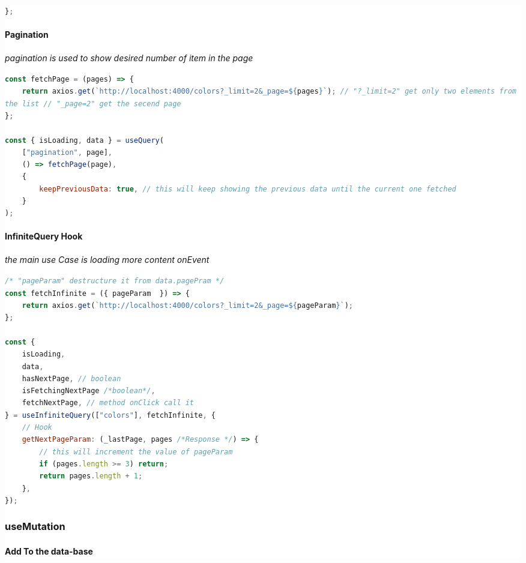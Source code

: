 ```js
};
```

<h4>Pagination</h4>

<i>
pagination is used to show desired number of item in the page
</i>

```js
const fetchPage = (pages) => {
	return axios.get(`http://localhost:4000/colors?_limit=2&_page=${pages}`); // "?_limit=2" get only two elements from the list // "_page=2" get the secend page
};

const { isLoading, data } = useQuery(
	["pagination", page],
	() => fetchPage(page),
	{
		keepPreviousData: true, // this will keep showing the previous data until the current one fetched
	}
);
```

<h4>InfiniteQuery Hook</h4>

<i>the main use Case is loading more content onEvent</i>

```js
/* "pageParam" destructure it from data.pagePram */
const fetchInfinite = ({ pageParam  }) => {
	return axios.get(`http://localhost:4000/colors?_limit=2&_page=${pageParam}`);
};

const {
	isLoading,
	data,
	hasNextPage, // boolean
	isFetchingNextPage /*boolean*/,
	fetchNextPage, // method onClick call it
} = useInfiniteQuery(["colors"], fetchInfinite, {
	// Hook
	getNextPageParam: (_lastPage, pages /*Response */) => {
		// this will increment the value of pageParam
		if (pages.length >= 3) return;
		return pages.length + 1;
	},
});
```

<h3>useMutation</h3>

<h4>Add To the data-base</h4>
